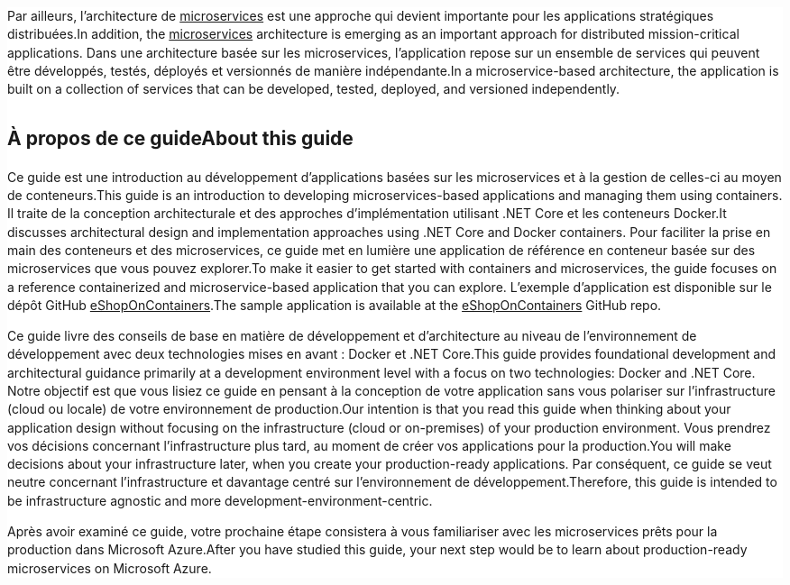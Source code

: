 <span data-ttu-id="df432-123">Par ailleurs, l’architecture de [microservices](https://martinfowler.com/articles/microservices.html) est une approche qui devient importante pour les applications stratégiques distribuées.</span><span class="sxs-lookup"><span data-stu-id="df432-123">In addition, the [microservices](https://martinfowler.com/articles/microservices.html) architecture is emerging as an important approach for distributed mission-critical applications.</span></span> <span data-ttu-id="df432-124">Dans une architecture basée sur les microservices, l’application repose sur un ensemble de services qui peuvent être développés, testés, déployés et versionnés de manière indépendante.</span><span class="sxs-lookup"><span data-stu-id="df432-124">In a microservice-based architecture, the application is built on a collection of services that can be developed, tested, deployed, and versioned independently.</span></span>

## <a name="about-this-guide"></a><span data-ttu-id="df432-125">À propos de ce guide</span><span class="sxs-lookup"><span data-stu-id="df432-125">About this guide</span></span>

<span data-ttu-id="df432-126">Ce guide est une introduction au développement d’applications basées sur les microservices et à la gestion de celles-ci au moyen de conteneurs.</span><span class="sxs-lookup"><span data-stu-id="df432-126">This guide is an introduction to developing microservices-based applications and managing them using containers.</span></span> <span data-ttu-id="df432-127">Il traite de la conception architecturale et des approches d’implémentation utilisant .NET Core et les conteneurs Docker.</span><span class="sxs-lookup"><span data-stu-id="df432-127">It discusses architectural design and implementation approaches using .NET Core and Docker containers.</span></span> <span data-ttu-id="df432-128">Pour faciliter la prise en main des conteneurs et des microservices, ce guide met en lumière une application de référence en conteneur basée sur des microservices que vous pouvez explorer.</span><span class="sxs-lookup"><span data-stu-id="df432-128">To make it easier to get started with containers and microservices, the guide focuses on a reference containerized and microservice-based application that you can explore.</span></span> <span data-ttu-id="df432-129">L’exemple d’application est disponible sur le dépôt GitHub [eShopOnContainers](https://github.com/dotnet-architecture/eShopOnContainers).</span><span class="sxs-lookup"><span data-stu-id="df432-129">The sample application is available at the [eShopOnContainers](https://github.com/dotnet-architecture/eShopOnContainers) GitHub repo.</span></span>

<span data-ttu-id="df432-130">Ce guide livre des conseils de base en matière de développement et d’architecture au niveau de l’environnement de développement avec deux technologies mises en avant : Docker et .NET Core.</span><span class="sxs-lookup"><span data-stu-id="df432-130">This guide provides foundational development and architectural guidance primarily at a development environment level with a focus on two technologies: Docker and .NET Core.</span></span> <span data-ttu-id="df432-131">Notre objectif est que vous lisiez ce guide en pensant à la conception de votre application sans vous polariser sur l’infrastructure (cloud ou locale) de votre environnement de production.</span><span class="sxs-lookup"><span data-stu-id="df432-131">Our intention is that you read this guide when thinking about your application design without focusing on the infrastructure (cloud or on-premises) of your production environment.</span></span> <span data-ttu-id="df432-132">Vous prendrez vos décisions concernant l’infrastructure plus tard, au moment de créer vos applications pour la production.</span><span class="sxs-lookup"><span data-stu-id="df432-132">You will make decisions about your infrastructure later, when you create your production-ready applications.</span></span> <span data-ttu-id="df432-133">Par conséquent, ce guide se veut neutre concernant l’infrastructure et davantage centré sur l’environnement de développement.</span><span class="sxs-lookup"><span data-stu-id="df432-133">Therefore, this guide is intended to be infrastructure agnostic and more development-environment-centric.</span></span>

<span data-ttu-id="df432-134">Après avoir examiné ce guide, votre prochaine étape consistera à vous familiariser avec les microservices prêts pour la production dans Microsoft Azure.</span><span class="sxs-lookup"><span data-stu-id="df432-134">After you have studied this guide, your next step would be to learn about production-ready microservices on Microsoft Azure.</span></span>
